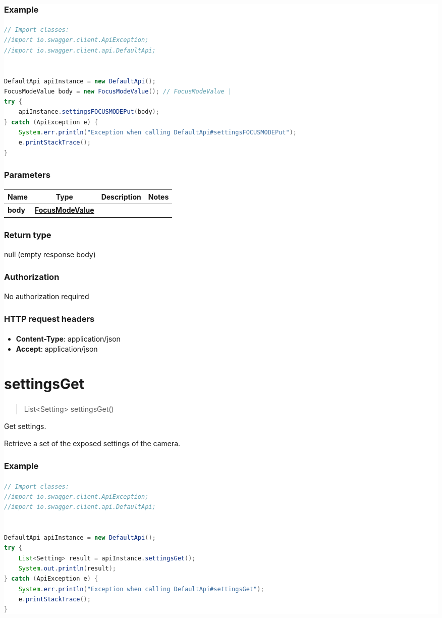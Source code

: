 
### Example
```java
// Import classes:
//import io.swagger.client.ApiException;
//import io.swagger.client.api.DefaultApi;


DefaultApi apiInstance = new DefaultApi();
FocusModeValue body = new FocusModeValue(); // FocusModeValue | 
try {
    apiInstance.settingsFOCUSMODEPut(body);
} catch (ApiException e) {
    System.err.println("Exception when calling DefaultApi#settingsFOCUSMODEPut");
    e.printStackTrace();
}
```

### Parameters

Name | Type | Description  | Notes
------------- | ------------- | ------------- | -------------
 **body** | [**FocusModeValue**](FocusModeValue.md)|  |

### Return type

null (empty response body)

### Authorization

No authorization required

### HTTP request headers

 - **Content-Type**: application/json
 - **Accept**: application/json

<a name="settingsGet"></a>
# **settingsGet**
> List&lt;Setting&gt; settingsGet()

Get settings.

Retrieve a set of the exposed settings of the camera.

### Example
```java
// Import classes:
//import io.swagger.client.ApiException;
//import io.swagger.client.api.DefaultApi;


DefaultApi apiInstance = new DefaultApi();
try {
    List<Setting> result = apiInstance.settingsGet();
    System.out.println(result);
} catch (ApiException e) {
    System.err.println("Exception when calling DefaultApi#settingsGet");
    e.printStackTrace();
}
```
